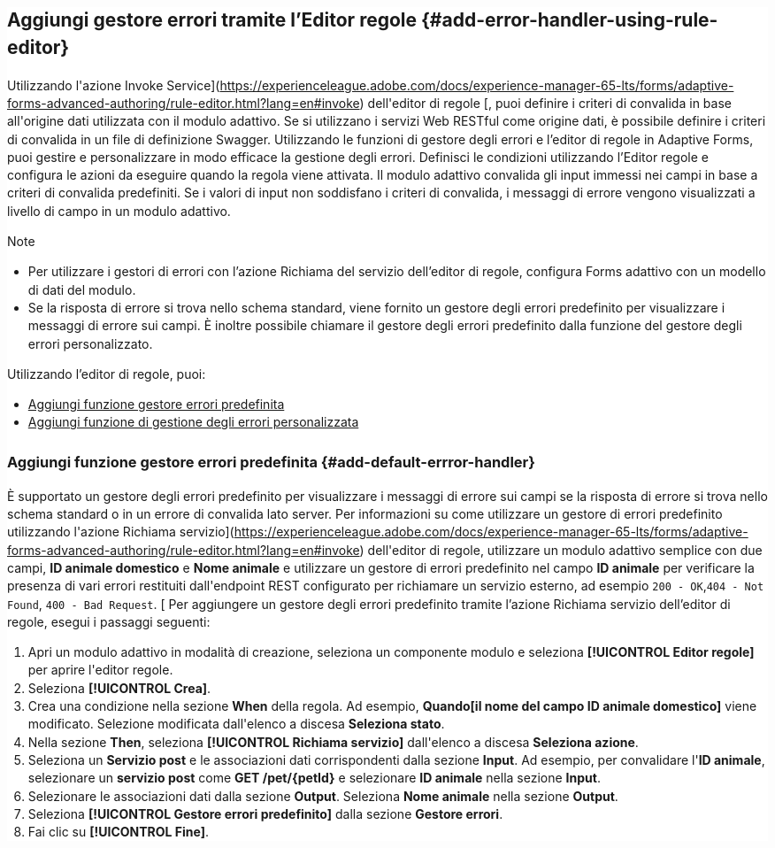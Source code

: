 ## Aggiungi gestore errori tramite l’Editor regole {#add-error-handler-using-rule-editor}

Utilizzando l&#39;azione Invoke Service](https://experienceleague.adobe.com/docs/experience-manager-65-lts/forms/adaptive-forms-advanced-authoring/rule-editor.html?lang=en#invoke) dell&#39;editor di regole [, puoi definire i criteri di convalida in base all&#39;origine dati utilizzata con il modulo adattivo. Se si utilizzano i servizi Web RESTful come origine dati, è possibile definire i criteri di convalida in un file di definizione Swagger. Utilizzando le funzioni di gestore degli errori e l’editor di regole in Adaptive Forms, puoi gestire e personalizzare in modo efficace la gestione degli errori. Definisci le condizioni utilizzando l’Editor regole e configura le azioni da eseguire quando la regola viene attivata. Il modulo adattivo convalida gli input immessi nei campi in base a criteri di convalida predefiniti. Se i valori di input non soddisfano i criteri di convalida, i messaggi di errore vengono visualizzati a livello di campo in un modulo adattivo.

>[!NOTE]
>
> * Per utilizzare i gestori di errori con l’azione Richiama del servizio dell’editor di regole, configura Forms adattivo con un modello di dati del modulo.
> * Se la risposta di errore si trova nello schema standard, viene fornito un gestore degli errori predefinito per visualizzare i messaggi di errore sui campi. È inoltre possibile chiamare il gestore degli errori predefinito dalla funzione del gestore degli errori personalizzato.

Utilizzando l’editor di regole, puoi:

* [Aggiungi funzione gestore errori predefinita](#add-default-errror-handler)
* [Aggiungi funzione di gestione degli errori personalizzata](#add-custom-errror-handler)


### Aggiungi funzione gestore errori predefinita {#add-default-errror-handler}

È supportato un gestore degli errori predefinito per visualizzare i messaggi di errore sui campi se la risposta di errore si trova nello schema standard o in un errore di convalida lato server.
Per informazioni su come utilizzare un gestore di errori predefinito utilizzando l&#39;azione Richiama servizio](https://experienceleague.adobe.com/docs/experience-manager-65-lts/forms/adaptive-forms-advanced-authoring/rule-editor.html?lang=en#invoke) dell&#39;editor di regole, utilizzare un modulo adattivo semplice con due campi, **ID animale domestico** e **Nome animale** e utilizzare un gestore di errori predefinito nel campo **ID animale** per verificare la presenza di vari errori restituiti dall&#39;endpoint REST configurato per richiamare un servizio esterno, ad esempio `200 - OK`,`404 - Not Found`, `400 - Bad Request`. [ Per aggiungere un gestore degli errori predefinito tramite l’azione Richiama servizio dell’editor di regole, esegui i passaggi seguenti:

1. Apri un modulo adattivo in modalità di creazione, seleziona un componente modulo e seleziona **[!UICONTROL Editor regole]** per aprire l&#39;editor regole.
1. Seleziona **[!UICONTROL Crea]**.
1. Crea una condizione nella sezione **When** della regola. Ad esempio, **Quando[il nome del campo ID animale domestico]** viene modificato. Selezione modificata dall&#39;elenco a discesa **Seleziona stato**.
1. Nella sezione **Then**, seleziona **[!UICONTROL Richiama servizio]** dall&#39;elenco a discesa **Seleziona azione**.
1. Seleziona un **Servizio post** e le associazioni dati corrispondenti dalla sezione **Input**. Ad esempio, per convalidare l&#39;**ID animale**, selezionare un **servizio post** come **GET /pet/{petId}** e selezionare **ID animale** nella sezione **Input**.
1. Selezionare le associazioni dati dalla sezione **Output**. Seleziona **Nome animale** nella sezione **Output**.
1. Seleziona **[!UICONTROL Gestore errori predefinito]** dalla sezione **Gestore errori**.
1. Fai clic su **[!UICONTROL Fine]**.
